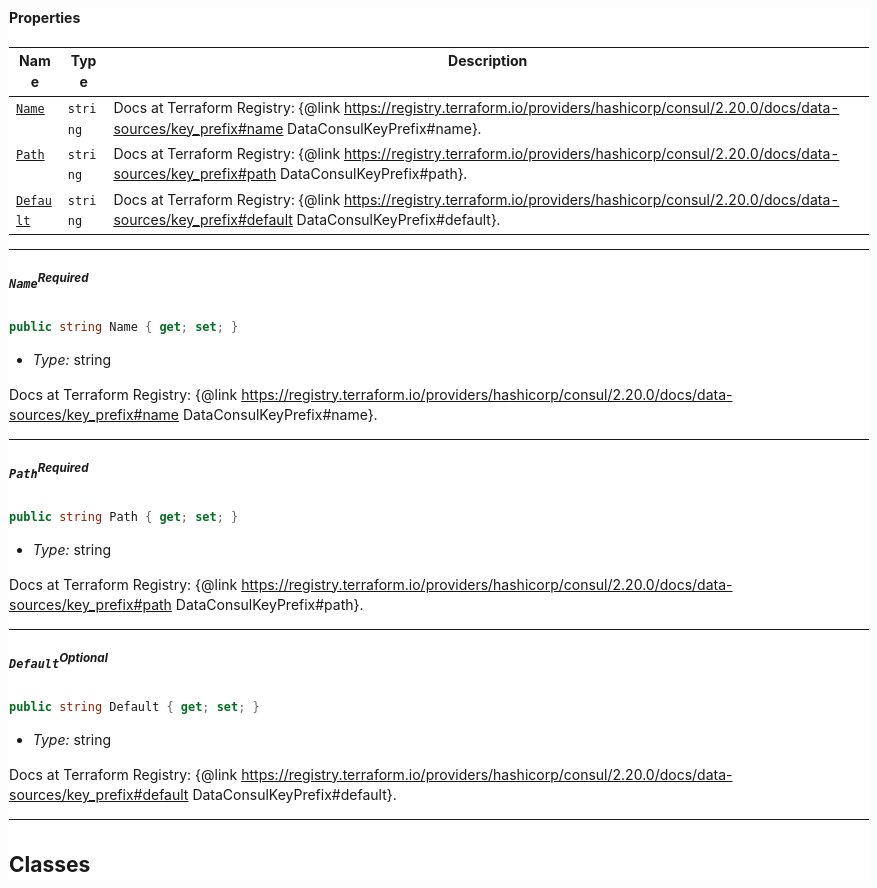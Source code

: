 #### Properties <a name="Properties" id="Properties"></a>

| **Name** | **Type** | **Description** |
| --- | --- | --- |
| <code><a href="#@cdktf/provider-consul.dataConsulKeyPrefix.DataConsulKeyPrefixSubkey.property.name">Name</a></code> | <code>string</code> | Docs at Terraform Registry: {@link https://registry.terraform.io/providers/hashicorp/consul/2.20.0/docs/data-sources/key_prefix#name DataConsulKeyPrefix#name}. |
| <code><a href="#@cdktf/provider-consul.dataConsulKeyPrefix.DataConsulKeyPrefixSubkey.property.path">Path</a></code> | <code>string</code> | Docs at Terraform Registry: {@link https://registry.terraform.io/providers/hashicorp/consul/2.20.0/docs/data-sources/key_prefix#path DataConsulKeyPrefix#path}. |
| <code><a href="#@cdktf/provider-consul.dataConsulKeyPrefix.DataConsulKeyPrefixSubkey.property.default">Default</a></code> | <code>string</code> | Docs at Terraform Registry: {@link https://registry.terraform.io/providers/hashicorp/consul/2.20.0/docs/data-sources/key_prefix#default DataConsulKeyPrefix#default}. |

---

##### `Name`<sup>Required</sup> <a name="Name" id="@cdktf/provider-consul.dataConsulKeyPrefix.DataConsulKeyPrefixSubkey.property.name"></a>

```csharp
public string Name { get; set; }
```

- *Type:* string

Docs at Terraform Registry: {@link https://registry.terraform.io/providers/hashicorp/consul/2.20.0/docs/data-sources/key_prefix#name DataConsulKeyPrefix#name}.

---

##### `Path`<sup>Required</sup> <a name="Path" id="@cdktf/provider-consul.dataConsulKeyPrefix.DataConsulKeyPrefixSubkey.property.path"></a>

```csharp
public string Path { get; set; }
```

- *Type:* string

Docs at Terraform Registry: {@link https://registry.terraform.io/providers/hashicorp/consul/2.20.0/docs/data-sources/key_prefix#path DataConsulKeyPrefix#path}.

---

##### `Default`<sup>Optional</sup> <a name="Default" id="@cdktf/provider-consul.dataConsulKeyPrefix.DataConsulKeyPrefixSubkey.property.default"></a>

```csharp
public string Default { get; set; }
```

- *Type:* string

Docs at Terraform Registry: {@link https://registry.terraform.io/providers/hashicorp/consul/2.20.0/docs/data-sources/key_prefix#default DataConsulKeyPrefix#default}.

---

## Classes <a name="Classes" id="Classes"></a>
